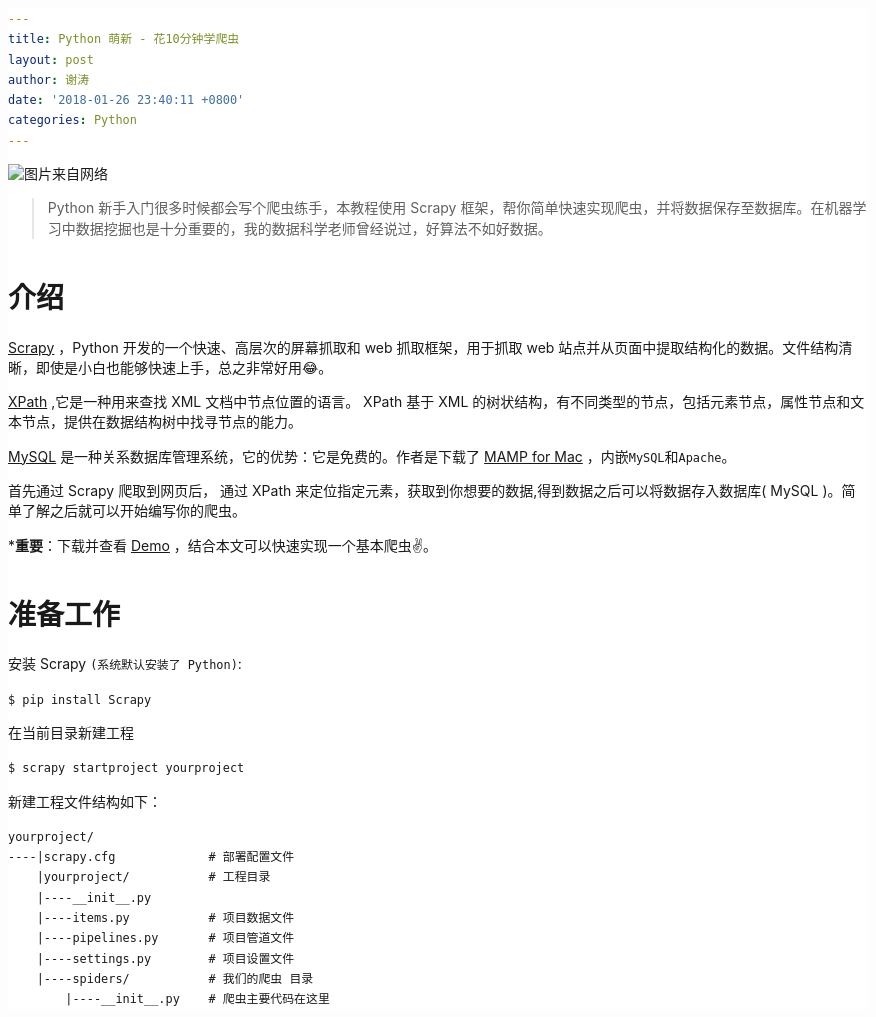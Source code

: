 ```yaml
---
title: Python 萌新 - 花10分钟学爬虫
layout: post
author: 谢涛
date: '2018-01-26 23:40:11 +0800'
categories: Python
---
```


![图片来自网络](https://user-gold-cdn.xitu.io/2018/1/26/1613309f74eee5df?imageView2/1/w/1304/h/734/q/85/interlace/1)

>Python 新手入门很多时候都会写个爬虫练手，本教程使用 Scrapy 框架，帮你简单快速实现爬虫，并将数据保存至数据库。在机器学习中数据挖掘也是十分重要的，我的数据科学老师曾经说过，好算法不如好数据。

# 介绍

[Scrapy](https://scrapy.org/) ，Python 开发的一个快速、高层次的屏幕抓取和 web 抓取框架，用于抓取 web 站点并从页面中提取结构化的数据。文件结构清晰，即使是小白也能够快速上手，总之非常好用😂。

[XPath](https://baike.baidu.com/item/XPath/5574064?fr=aladdin) ,它是一种用来查找 XML 文档中节点位置的语言。 XPath 基于 XML 的树状结构，有不同类型的节点，包括元素节点，属性节点和文本节点，提供在数据结构树中找寻节点的能力。

[MySQL](https://www.mysql.com/) 是一种关系数据库管理系统，它的优势：它是免费的。作者是下载了 [MAMP for Mac](https://www.mamp.info/en/) ，内嵌``MySQL``和``Apache``。

首先通过 Scrapy 爬取到网页后， 通过 XPath 来定位指定元素，获取到你想要的数据,得到数据之后可以将数据存入数据库( MySQL )。简单了解之后就可以开始编写你的爬虫。

***重要**：下载并查看 [Demo](https://github.com/xietao3/ScrapySample) ，结合本文可以快速实现一个基本爬虫✌️。

# 准备工作

安装 Scrapy ``(系统默认安装了 Python)``:
```
$ pip install Scrapy
```
在当前目录新建工程
```
$ scrapy startproject yourproject
```
新建工程文件结构如下：
```
yourproject/
----|scrapy.cfg             # 部署配置文件
    |yourproject/           # 工程目录
    |----__init__.py
    |----items.py           # 项目数据文件
    |----pipelines.py       # 项目管道文件
    |----settings.py        # 项目设置文件
    |----spiders/           # 我们的爬虫 目录
        |----__init__.py    # 爬虫主要代码在这里    
```
